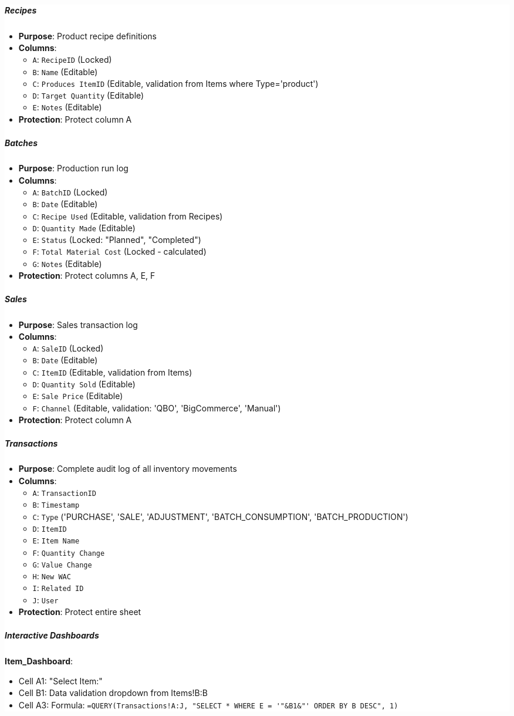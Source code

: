##### Recipes
- **Purpose**: Product recipe definitions
- **Columns**:
  - `A`: `RecipeID` (Locked)
  - `B`: `Name` (Editable)
  - `C`: `Produces ItemID` (Editable, validation from Items where Type='product')
  - `D`: `Target Quantity` (Editable)
  - `E`: `Notes` (Editable)
- **Protection**: Protect column A

##### Batches
- **Purpose**: Production run log
- **Columns**:
  - `A`: `BatchID` (Locked)
  - `B`: `Date` (Editable)
  - `C`: `Recipe Used` (Editable, validation from Recipes)
  - `D`: `Quantity Made` (Editable)
  - `E`: `Status` (Locked: "Planned", "Completed")
  - `F`: `Total Material Cost` (Locked - calculated)
  - `G`: `Notes` (Editable)
- **Protection**: Protect columns A, E, F

##### Sales
- **Purpose**: Sales transaction log
- **Columns**:
  - `A`: `SaleID` (Locked)
  - `B`: `Date` (Editable)
  - `C`: `ItemID` (Editable, validation from Items)
  - `D`: `Quantity Sold` (Editable)
  - `E`: `Sale Price` (Editable)
  - `F`: `Channel` (Editable, validation: 'QBO', 'BigCommerce', 'Manual')
- **Protection**: Protect column A

##### Transactions
- **Purpose**: Complete audit log of all inventory movements
- **Columns**:
  - `A`: `TransactionID`
  - `B`: `Timestamp`
  - `C`: `Type` ('PURCHASE', 'SALE', 'ADJUSTMENT', 'BATCH_CONSUMPTION', 'BATCH_PRODUCTION')
  - `D`: `ItemID`
  - `E`: `Item Name`
  - `F`: `Quantity Change`
  - `G`: `Value Change`
  - `H`: `New WAC`
  - `I`: `Related ID`
  - `J`: `User`
- **Protection**: Protect entire sheet

##### Interactive Dashboards

**Item_Dashboard**:
- Cell A1: "Select Item:"
- Cell B1: Data validation dropdown from Items!B:B
- Cell A3: Formula: `=QUERY(Transactions!A:J, "SELECT * WHERE E = '"&B1&"' ORDER BY B DESC", 1)`
